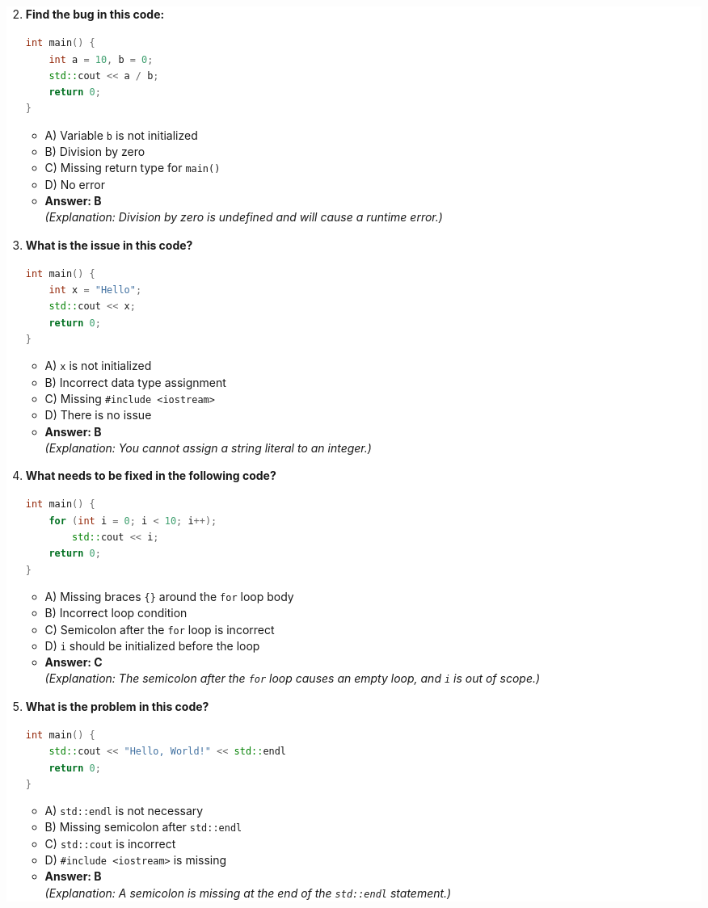 2. **Find the bug in this code:**
    ```cpp
    int main() {
        int a = 10, b = 0;
        std::cout << a / b;
        return 0;
    }
    ```
    - A) Variable `b` is not initialized
    - B) Division by zero
    - C) Missing return type for `main()`
    - D) No error
    - **Answer: B**  
      *(Explanation: Division by zero is undefined and will cause a runtime error.)*

3. **What is the issue in this code?**
    ```cpp
    int main() {
        int x = "Hello";
        std::cout << x;
        return 0;
    }
    ```
    - A) `x` is not initialized
    - B) Incorrect data type assignment
    - C) Missing `#include <iostream>`
    - D) There is no issue
    - **Answer: B**  
      *(Explanation: You cannot assign a string literal to an integer.)*

4. **What needs to be fixed in the following code?**
    ```cpp
    int main() {
        for (int i = 0; i < 10; i++);
            std::cout << i;
        return 0;
    }
    ```
    - A) Missing braces `{}` around the `for` loop body
    - B) Incorrect loop condition
    - C) Semicolon after the `for` loop is incorrect
    - D) `i` should be initialized before the loop
    - **Answer: C**  
      *(Explanation: The semicolon after the `for` loop causes an empty loop, and `i` is out of scope.)*

5. **What is the problem in this code?**
    ```cpp
    int main() {
        std::cout << "Hello, World!" << std::endl
        return 0;
    }
    ```
    - A) `std::endl` is not necessary
    - B) Missing semicolon after `std::endl`
    - C) `std::cout` is incorrect
    - D) `#include <iostream>` is missing
    - **Answer: B**  
      *(Explanation: A semicolon is missing at the end of the `std::endl` statement.)*
